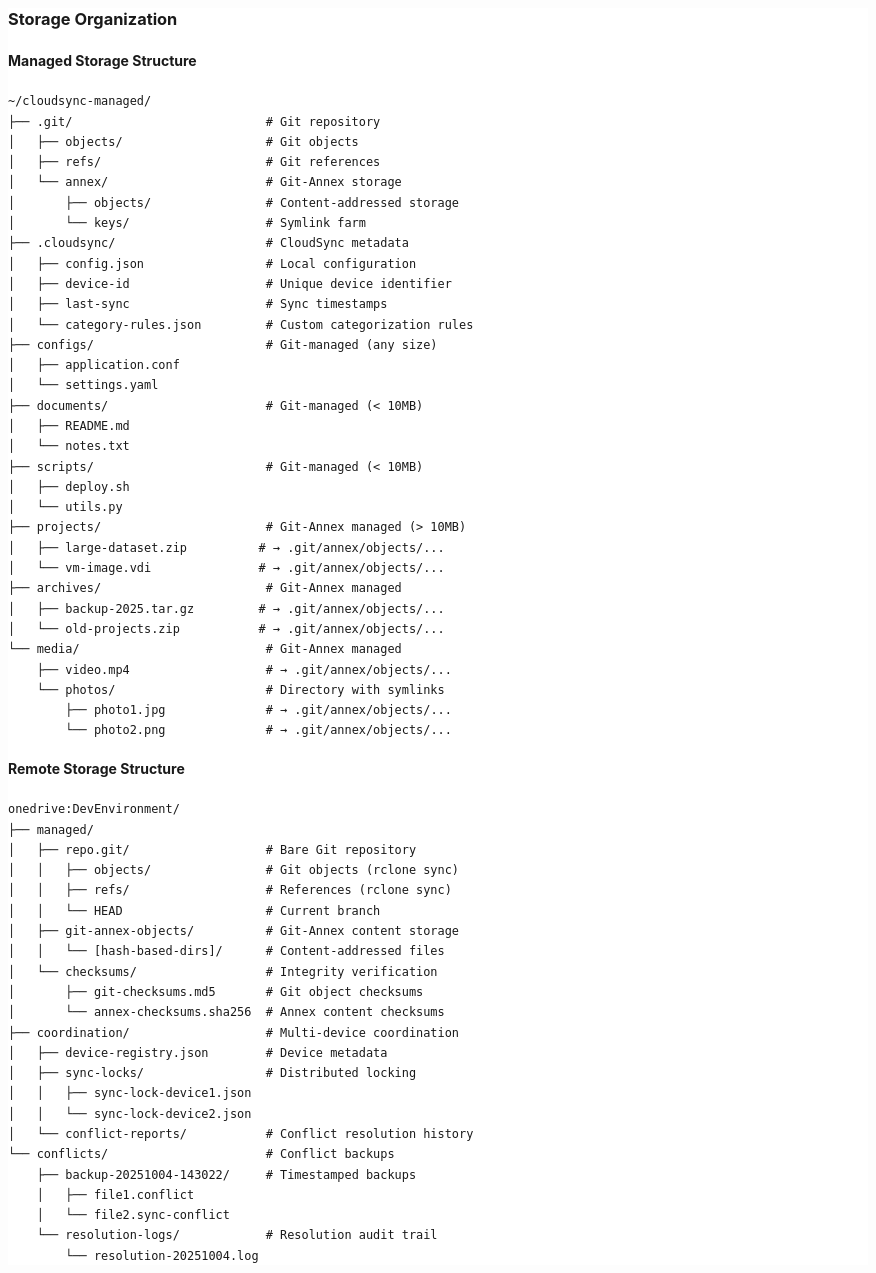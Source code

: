 ### Storage Organization

#### Managed Storage Structure
```
~/cloudsync-managed/
├── .git/                           # Git repository
│   ├── objects/                    # Git objects
│   ├── refs/                       # Git references
│   └── annex/                      # Git-Annex storage
│       ├── objects/                # Content-addressed storage
│       └── keys/                   # Symlink farm
├── .cloudsync/                     # CloudSync metadata
│   ├── config.json                 # Local configuration
│   ├── device-id                   # Unique device identifier
│   ├── last-sync                   # Sync timestamps
│   └── category-rules.json         # Custom categorization rules
├── configs/                        # Git-managed (any size)
│   ├── application.conf
│   └── settings.yaml
├── documents/                      # Git-managed (< 10MB)
│   ├── README.md
│   └── notes.txt
├── scripts/                        # Git-managed (< 10MB)
│   ├── deploy.sh
│   └── utils.py
├── projects/                       # Git-Annex managed (> 10MB)
│   ├── large-dataset.zip          # → .git/annex/objects/...
│   └── vm-image.vdi               # → .git/annex/objects/...
├── archives/                       # Git-Annex managed
│   ├── backup-2025.tar.gz         # → .git/annex/objects/...
│   └── old-projects.zip           # → .git/annex/objects/...
└── media/                          # Git-Annex managed
    ├── video.mp4                   # → .git/annex/objects/...
    └── photos/                     # Directory with symlinks
        ├── photo1.jpg              # → .git/annex/objects/...
        └── photo2.png              # → .git/annex/objects/...
```

#### Remote Storage Structure
```
onedrive:DevEnvironment/
├── managed/
│   ├── repo.git/                   # Bare Git repository
│   │   ├── objects/                # Git objects (rclone sync)
│   │   ├── refs/                   # References (rclone sync)
│   │   └── HEAD                    # Current branch
│   ├── git-annex-objects/          # Git-Annex content storage
│   │   └── [hash-based-dirs]/      # Content-addressed files
│   └── checksums/                  # Integrity verification
│       ├── git-checksums.md5       # Git object checksums
│       └── annex-checksums.sha256  # Annex content checksums
├── coordination/                   # Multi-device coordination
│   ├── device-registry.json        # Device metadata
│   ├── sync-locks/                 # Distributed locking
│   │   ├── sync-lock-device1.json
│   │   └── sync-lock-device2.json
│   └── conflict-reports/           # Conflict resolution history
└── conflicts/                      # Conflict backups
    ├── backup-20251004-143022/     # Timestamped backups
    │   ├── file1.conflict
    │   └── file2.sync-conflict
    └── resolution-logs/            # Resolution audit trail
        └── resolution-20251004.log
```